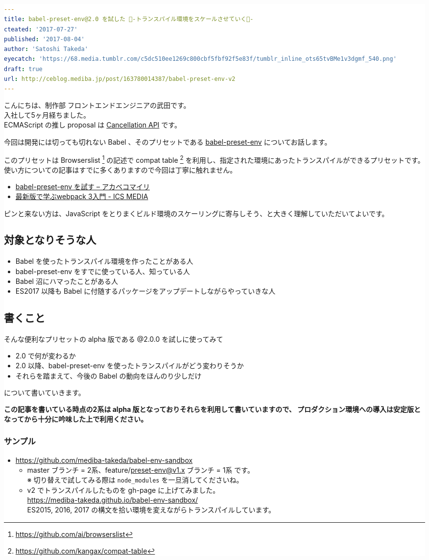 ```yaml
---
title: babel-preset-env@2.0 を試した -トランスパイル環境をスケールさせていく-
cteated: '2017-07-27'
published: '2017-08-04'
author: 'Satoshi Takeda'
eyecatch: 'https://68.media.tumblr.com/c5dc510ee1269c800cbf5fbf92f5e83f/tumblr_inline_ots65tvBMe1v3dgmf_540.png'
draft: true
url: http://ceblog.mediba.jp/post/163780014387/babel-preset-env-v2
---
```


こんにちは、制作部 フロントエンドエンジニアの武田です。  
入社して5ヶ月経ちました。  
ECMAScript の推し proposal は [Cancellation API](https://github.com/tc39/proposal-cancellation) です。

今回は開発には切っても切れない Babel 、そのプリセットである [babel-preset-env](https://github.com/babel/babel-preset-env/) についてお話します。

このプリセットは Browserslist [^1] の記述で compat table [^2] を利用し、指定された環境にあったトランスパイルができるプリセットです。
使い方についての記事はすでに多くありますので今回は丁寧に触れません。

- [babel-preset-env を試す – アカベコマイリ](http://akabeko.me/blog/2017/03/babel-preset-env/)
- [最新版で学ぶwebpack 3入門 - ICS MEDIA](https://ics.media/entry/16028)

ピンと来ない方は、JavaScript をとりまくビルド環境のスケーリングに寄与しそう、と大きく理解していただいてよいです。

<nav id="toc"></nav>

## 対象となりそうな人
- Babel を使ったトランスパイル環境を作ったことがある人
- babel-preset-env をすでに使っている人、知っている人
- Babel 沼にハマったことがある人
- ES2017 以降も Babel に付随するパッケージをアップデートしながらやっていきな人

## 書くこと
そんな便利なプリセットの alpha 版である @2.0.0 を試しに使ってみて

- 2.0 で何が変わるか
- 2.0 以降、babel-preset-env を使ったトランスパイルがどう変わりそうか
- それらを踏まえて、今後の Babel の動向をほんのり少しだけ

について書いていきます。

**この記事を書いている時点の2系は alpha 版となっておりそれらを利用して書いていますので、
プロダクション環境への導入は安定版となってから十分に吟味した上で利用ください。**

### サンプル
- https://github.com/mediba-takeda/babel-env-sandbox
  - master ブランチ = 2系、feature/preset-env@v1.x ブランチ = 1系 です。  
  ※ 切り替えで試してみる際は `node_modules` を一旦消してくださいね。
  - v2 でトランスパイルしたものを gh-page に上げてみました。  
  https://mediba-takeda.github.io/babel-env-sandbox/  
  ES2015, 2016, 2017 の構文を拾い環境を変えながらトランスパイルしています。


[^1]: https://github.com/ai/browserslist
[^2]: https://github.com/kangax/compat-table
[^3]: [サンプルリポジトリの Array.prototyp.includes 参照](https://github.com/mediba-takeda/babel-env-sandbox/blob/master/src/scripts/es2016/ArrayIncludes.js#L9-L14)
[^4]: https://github.com/babel/babel-preset-env/issues/284
[^5]: https://github.com/babel/babel-preset-env/issues/84
[^6]: https://github.com/babel/babel-preset-env/pull/241
[^7]: https://github.com/babel/babel-preset-env/issues/246
[^8]: https://github.com/babel/notes/blob/master/2017-04/april-08.md
[^9]: Microsoft 配布の VM イメージ